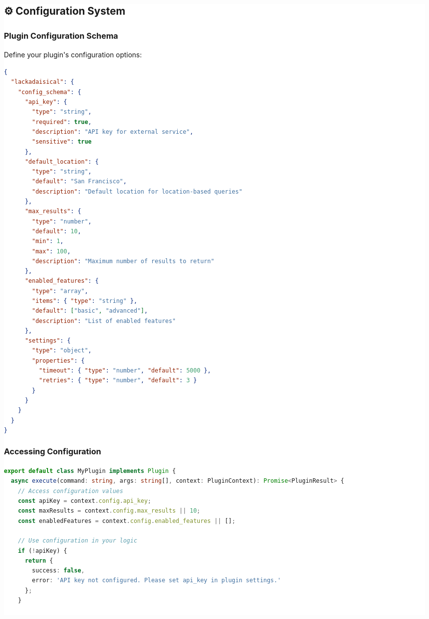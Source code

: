 ## ⚙️ Configuration System

### Plugin Configuration Schema

Define your plugin's configuration options:

```json
{
  "lackadaisical": {
    "config_schema": {
      "api_key": {
        "type": "string",
        "required": true,
        "description": "API key for external service",
        "sensitive": true
      },
      "default_location": {
        "type": "string",
        "default": "San Francisco",
        "description": "Default location for location-based queries"
      },
      "max_results": {
        "type": "number",
        "default": 10,
        "min": 1,
        "max": 100,
        "description": "Maximum number of results to return"
      },
      "enabled_features": {
        "type": "array",
        "items": { "type": "string" },
        "default": ["basic", "advanced"],
        "description": "List of enabled features"
      },
      "settings": {
        "type": "object",
        "properties": {
          "timeout": { "type": "number", "default": 5000 },
          "retries": { "type": "number", "default": 3 }
        }
      }
    }
  }
}
```

### Accessing Configuration

```typescript
export default class MyPlugin implements Plugin {
  async execute(command: string, args: string[], context: PluginContext): Promise<PluginResult> {
    // Access configuration values
    const apiKey = context.config.api_key;
    const maxResults = context.config.max_results || 10;
    const enabledFeatures = context.config.enabled_features || [];
    
    // Use configuration in your logic
    if (!apiKey) {
      return {
        success: false,
        error: 'API key not configured. Please set api_key in plugin settings.'
      };
    }
    
```